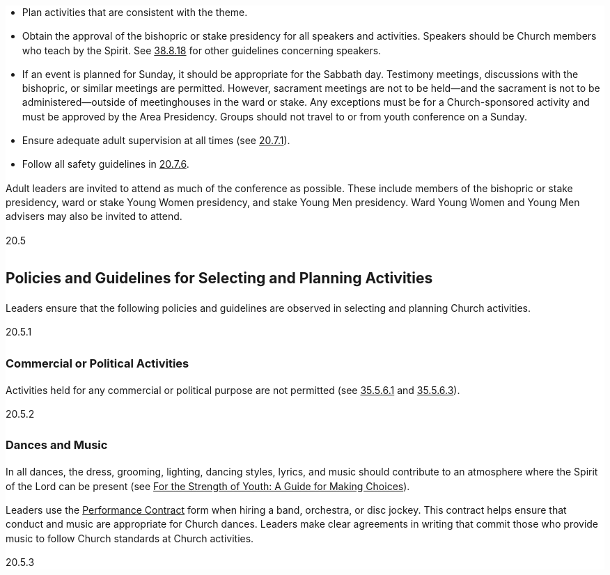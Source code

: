 *   Plan activities that are consistent with the theme.
    
*   Obtain the approval of the bishopric or stake presidency for all speakers and activities. Speakers should be Church members who teach by the Spirit. See [38.8.18](https://www.churchofjesuschrist.org/study/manual/general-handbook/38-church-policies-and-guidelines?lang=eng&id=title_number154-p551#title_number154) for other guidelines concerning speakers.
    
*   If an event is planned for Sunday, it should be appropriate for the Sabbath day. Testimony meetings, discussions with the bishopric, or similar meetings are permitted. However, sacrament meetings are not to be held—and the sacrament is not to be administered—outside of meetinghouses in the ward or stake. Any exceptions must be for a Church-sponsored activity and must be approved by the Area Presidency. Groups should not travel to or from youth conference on a Sunday.
    
*   Ensure adequate adult supervision at all times (see [20.7.1](https://www.churchofjesuschrist.org/study/manual/general-handbook/20-activities?lang=eng&id=title_number42-p234#title_number42)).
    
*   Follow all safety guidelines in [20.7.6](https://www.churchofjesuschrist.org/study/manual/general-handbook/20-activities?lang=eng&id=title_number52-p280#title_number52).
    

Adult leaders are invited to attend as much of the conference as possible. These include members of the bishopric or stake presidency, ward or stake Young Women presidency, and stake Young Men presidency. Ward Young Women and Young Men advisers may also be invited to attend.

20.5

Policies and Guidelines for Selecting and Planning Activities
-------------------------------------------------------------

Leaders ensure that the following policies and guidelines are observed in selecting and planning Church activities.

20.5.1

### Commercial or Political Activities

Activities held for any commercial or political purpose are not permitted (see [35.5.6.1](https://www.churchofjesuschrist.org/study/manual/general-handbook/35?lang=eng&id=title_number46-p243#title_number46) and [35.5.6.3](https://www.churchofjesuschrist.org/study/manual/general-handbook/35?lang=eng&id=title_number48-p245#title_number48)).

20.5.2

### Dances and Music

In all dances, the dress, grooming, lighting, dancing styles, lyrics, and music should contribute to an atmosphere where the Spirit of the Lord can be present (see [For the Strength of Youth: A Guide for Making Choices](https://www.churchofjesuschrist.org/study/manual/for-the-strength-of-youth/05-light?lang=eng&id=p5#p5)).

Leaders use the [Performance Contract](https://www.churchofjesuschrist.org/bc/content/shared/content/english/pdf/callings/young-men/performance-contract.pdf) form when hiring a band, orchestra, or disc jockey. This contract helps ensure that conduct and music are appropriate for Church dances. Leaders make clear agreements in writing that commit those who provide music to follow Church standards at Church activities.

20.5.3
